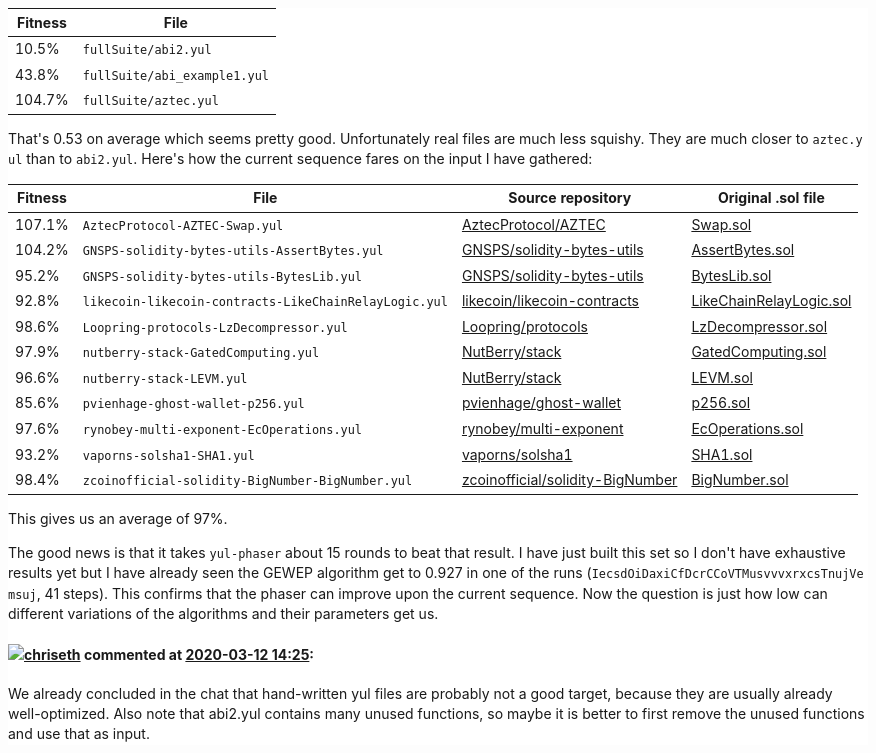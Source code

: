 | Fitness | File                         |
|---------|------------------------------|
| 10.5%   | `fullSuite/abi2.yul`         |
| 43.8%   | `fullSuite/abi_example1.yul` |
| 104.7%   | `fullSuite/aztec.yul`        |

That's 0.53 on average which seems pretty good. Unfortunately real files are much less squishy. They are much closer to `aztec.yul` than to `abi2.yul`. Here's how the current sequence fares on the input I have gathered:

| Fitness | File                                                  | Source repository                                                                       | Original .sol file                                                                                                                                                              |
|---------|-------------------------------------------------------|-----------------------------------------------------------------------------------------|---------------------------------------------------------------------------------------------------------------------------------------------------------------------------------|
| 107.1%   | `AztecProtocol-AZTEC-Swap.yul`                        | [AztecProtocol/AZTEC](https://github.com/AztecProtocol/AZTEC)                           | [Swap.sol](https://raw.githubusercontent.com/AztecProtocol/AZTEC/7eed9ba3f59b7b8641fcc97c77f03dcdeac37151/packages/protocol/contracts/ACE/validators/swap/Swap.sol)             |
| 104.2%   | `GNSPS-solidity-bytes-utils-AssertBytes.yul`          | [GNSPS/solidity-bytes-utils](https://github.com/GNSPS/solidity-bytes-utils)             | [AssertBytes.sol](https://raw.githubusercontent.com/GNSPS/solidity-bytes-utils/b1b22d1e9c4de64defb811f4c65a391630f220d7/contracts/AssertBytes.sol)                              |
| 95.2%   | `GNSPS-solidity-bytes-utils-BytesLib.yul`             | [GNSPS/solidity-bytes-utils](https://github.com/GNSPS/solidity-bytes-utils)             | [BytesLib.sol](https://raw.githubusercontent.com/GNSPS/solidity-bytes-utils/b1b22d1e9c4de64defb811f4c65a391630f220d7/contracts/BytesLib.sol)                                    |
| 92.8%   | `likecoin-likecoin-contracts-LikeChainRelayLogic.yul` | [likecoin/likecoin-contracts](https://github.com/likecoin/likecoin-contracts)           | [LikeChainRelayLogic.sol](https://raw.githubusercontent.com/likecoin/likecoin-contracts/b6bc77f867457f4305050cb96e110a00432f9a2c/likechain-contracts/LikeChainRelayLogic.sol)   |
| 98.6%   | `Loopring-protocols-LzDecompressor.yul`               | [Loopring/protocols](https://github.com/Loopring/protocols)                             | [LzDecompressor.sol](https://raw.githubusercontent.com/Loopring/protocols/925b2a82bb97c1bcc5d52d8d96fb02a91d9afe3c/packages/loopring_v4/contracts/impl/LzDecompressor.sol)      |
| 97.9%   | `nutberry-stack-GatedComputing.yul`                   | [NutBerry/stack](https://github.com/NutBerry/stack)                                     | [GatedComputing.sol](https://raw.githubusercontent.com/NutBerry/stack/0c9a9858547b76b54a2e0b4b0d51bd12aeefac91/contracts/GatedComputing.sol)                                    |
| 96.6%   | `nutberry-stack-LEVM.yul`                             | [NutBerry/stack](https://github.com/NutBerry/stack)                                     | [LEVM.sol](https://raw.githubusercontent.com/NutBerry/stack/0c9a9858547b76b54a2e0b4b0d51bd12aeefac91/contracts/LEVM.sol)                                                        |
| 85.6%   | `pvienhage-ghost-wallet-p256.yul`                     | [pvienhage/ghost-wallet](https://github.com/pvienhage/ghost-wallet)                     | [p256.sol](https://raw.githubusercontent.com/pvienhage/ghost-wallet/7eed3ee3cfb5bc29f6d958ff2900ea7a312a62ca/contracts/p256.sol)                                                |
| 97.6%   | `rynobey-multi-exponent-EcOperations.yul`             | [rynobey/multi-exponent](https://github.com/rynobey/multi-exponent)                     | [EcOperations.sol](https://raw.githubusercontent.com/rynobey/multi-exponent/987c26b4897ef6f7dbd7fa546801be865f4b07ee/contracts/EcOperations.sol)                                |
| 93.2%   | `vaporns-solsha1-SHA1.yul`                            | [vaporns/solsha1](https://github.com/vaporns/solsha1)                                   | [SHA1.sol](https://raw.githubusercontent.com/vaporns/solsha1/440c8d9930b27a01859e072bc8f5ecd7d7e74c2c/contracts/SHA1.sol)                                                       |
| 98.4%   | `zcoinofficial-solidity-BigNumber-BigNumber.yul`      | [zcoinofficial/solidity-BigNumber](https://github.com/zcoinofficial/solidity-BigNumber) | [BigNumber.sol](https://raw.githubusercontent.com/zcoinofficial/solidity-BigNumber/db0d6d298cee2d8974cb6ffa76659d96f3454150/contracts/BigNumber.sol)                            |

This gives us an average of 97%.

The good news is that it takes `yul-phaser` about 15 rounds to beat that result. I have just built this set so I don't have exhaustive results yet but I have already seen the GEWEP algorithm get to 0.927 in one of the runs (`IecsdOiDaxiCfDcrCCoVTMusvvvxrxcsTnujVemsuj`, 41 steps). This confirms that the phaser can improve upon the current sequence. Now the question is just how low can different variations of the algorithms and their parameters get us.

#### <img src="https://avatars.githubusercontent.com/u/9073706?v=4" width="50">[chriseth](https://github.com/chriseth) commented at [2020-03-12 14:25](https://github.com/ethereum/solidity/issues/7806#issuecomment-598216152):

We already concluded in the chat that hand-written yul files are probably not a good target, because they are usually already well-optimized. Also note that abi2.yul contains many unused functions, so maybe it is better to first remove the unused functions and use that as input.
